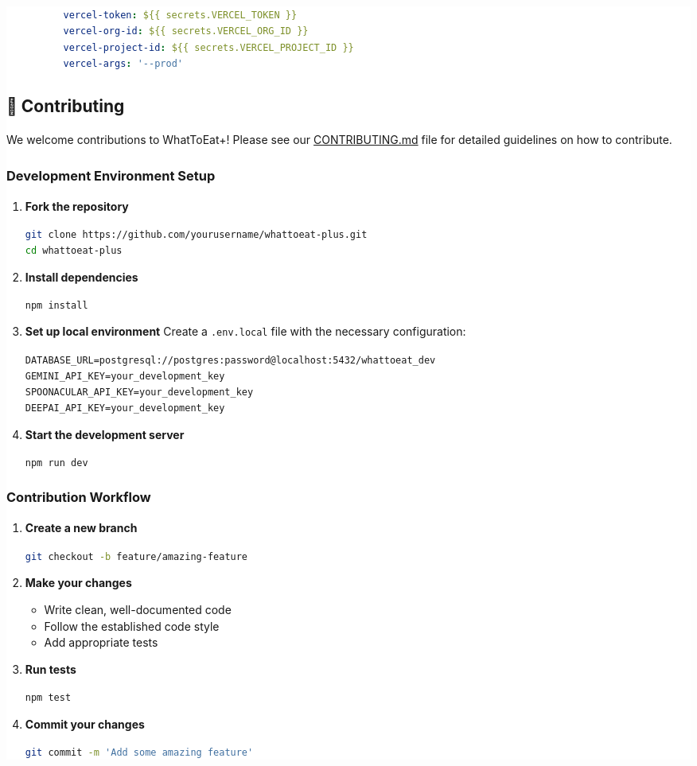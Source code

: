 ```yaml
          vercel-token: ${{ secrets.VERCEL_TOKEN }}
          vercel-org-id: ${{ secrets.VERCEL_ORG_ID }}
          vercel-project-id: ${{ secrets.VERCEL_PROJECT_ID }}
          vercel-args: '--prod'
```

## 🤝 Contributing

We welcome contributions to WhatToEat+! Please see our [CONTRIBUTING.md](CONTRIBUTING.md) file for detailed guidelines on how to contribute.

### Development Environment Setup

1. **Fork the repository**
   ```bash
   git clone https://github.com/yourusername/whattoeat-plus.git
   cd whattoeat-plus
   ```

2. **Install dependencies**
   ```bash
   npm install
   ```

3. **Set up local environment**
   Create a `.env.local` file with the necessary configuration:
   ```
   DATABASE_URL=postgresql://postgres:password@localhost:5432/whattoeat_dev
   GEMINI_API_KEY=your_development_key
   SPOONACULAR_API_KEY=your_development_key
   DEEPAI_API_KEY=your_development_key
   ```

4. **Start the development server**
   ```bash
   npm run dev
   ```

### Contribution Workflow

1. **Create a new branch**
   ```bash
   git checkout -b feature/amazing-feature
   ```

2. **Make your changes**
   - Write clean, well-documented code
   - Follow the established code style
   - Add appropriate tests

3. **Run tests**
   ```bash
   npm test
   ```

4. **Commit your changes**
   ```bash
   git commit -m 'Add some amazing feature'
   ```
